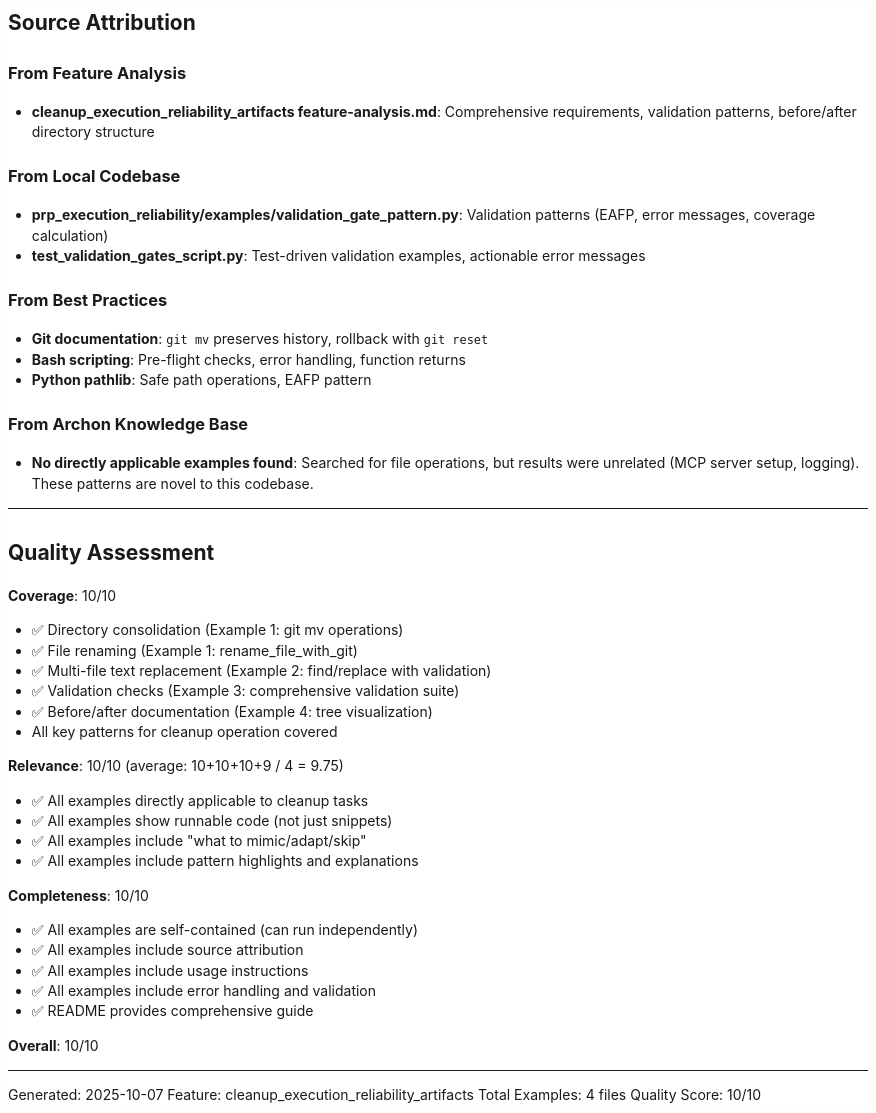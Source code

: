 ## Source Attribution

### From Feature Analysis
- **cleanup_execution_reliability_artifacts feature-analysis.md**: Comprehensive requirements, validation patterns, before/after directory structure

### From Local Codebase
- **prp_execution_reliability/examples/validation_gate_pattern.py**: Validation patterns (EAFP, error messages, coverage calculation)
- **test_validation_gates_script.py**: Test-driven validation examples, actionable error messages

### From Best Practices
- **Git documentation**: `git mv` preserves history, rollback with `git reset`
- **Bash scripting**: Pre-flight checks, error handling, function returns
- **Python pathlib**: Safe path operations, EAFP pattern

### From Archon Knowledge Base
- **No directly applicable examples found**: Searched for file operations, but results were unrelated (MCP server setup, logging). These patterns are novel to this codebase.

---

## Quality Assessment

**Coverage**: 10/10
- ✅ Directory consolidation (Example 1: git mv operations)
- ✅ File renaming (Example 1: rename_file_with_git)
- ✅ Multi-file text replacement (Example 2: find/replace with validation)
- ✅ Validation checks (Example 3: comprehensive validation suite)
- ✅ Before/after documentation (Example 4: tree visualization)
- All key patterns for cleanup operation covered

**Relevance**: 10/10 (average: 10+10+10+9 / 4 = 9.75)
- ✅ All examples directly applicable to cleanup tasks
- ✅ All examples show runnable code (not just snippets)
- ✅ All examples include "what to mimic/adapt/skip"
- ✅ All examples include pattern highlights and explanations

**Completeness**: 10/10
- ✅ All examples are self-contained (can run independently)
- ✅ All examples include source attribution
- ✅ All examples include usage instructions
- ✅ All examples include error handling and validation
- ✅ README provides comprehensive guide

**Overall**: 10/10

---

Generated: 2025-10-07
Feature: cleanup_execution_reliability_artifacts
Total Examples: 4 files
Quality Score: 10/10
